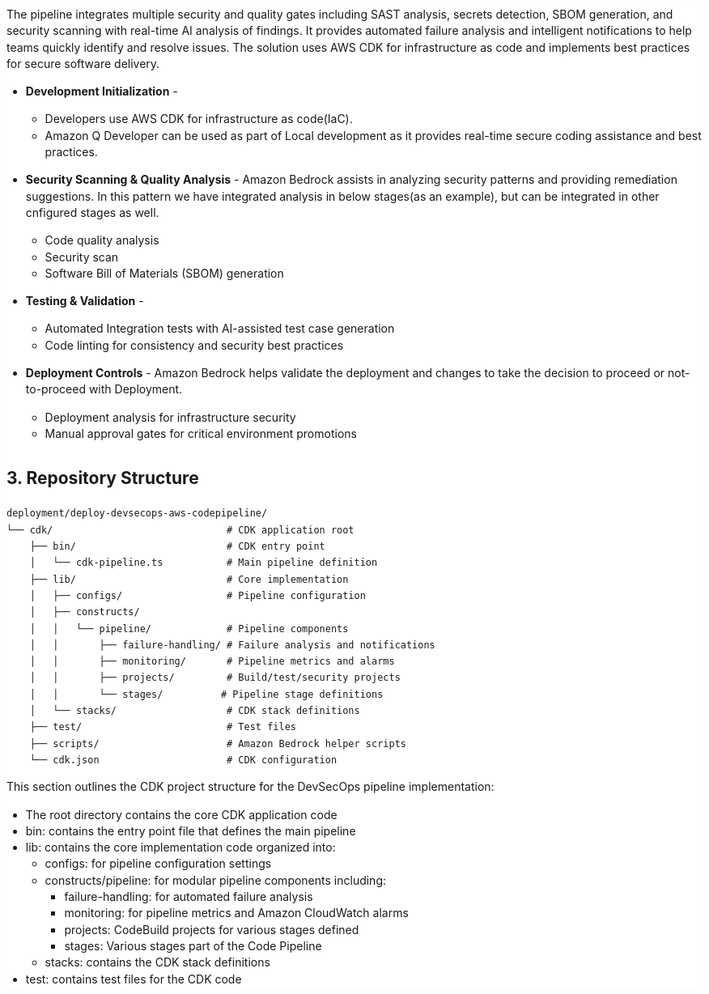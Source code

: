 The pipeline integrates multiple security and quality gates including SAST analysis, secrets detection, SBOM generation, and security scanning with real-time AI analysis of findings. It provides automated failure analysis and intelligent notifications to help teams quickly identify and resolve issues. The solution uses AWS CDK for infrastructure as code and implements best practices for secure software delivery.

* **Development Initialization** - 
  * Developers use AWS CDK for infrastructure as code(IaC). 
  * Amazon Q Developer can be used as part of Local development as it provides real-time secure coding assistance and best practices.

* **Security Scanning & Quality Analysis** -  Amazon Bedrock assists in analyzing security patterns and providing remediation suggestions. In this pattern we have integrated  analysis in below stages(as an example), but can be integrated in other cnfigured stages as well.
  * Code quality analysis
  * Security scan
  * Software Bill of Materials (SBOM) generation

* **Testing & Validation** - 
  * Automated Integration tests with AI-assisted test case generation
  * Code linting for consistency and security best practices

* **Deployment Controls** - Amazon Bedrock helps validate the deployment and changes to take the decision to proceed or not-to-proceed with Deployment.
  * Deployment analysis for infrastructure security
  * Manual approval gates for critical environment promotions

## 3. Repository Structure
```
deployment/deploy-devsecops-aws-codepipeline/
└── cdk/                              # CDK application root
    ├── bin/                          # CDK entry point
    │   └── cdk-pipeline.ts           # Main pipeline definition
    ├── lib/                          # Core implementation
    │   ├── configs/                  # Pipeline configuration
    │   ├── constructs/              
    │   │   └── pipeline/             # Pipeline components
    │   │       ├── failure-handling/ # Failure analysis and notifications
    │   │       ├── monitoring/       # Pipeline metrics and alarms
    │   │       ├── projects/         # Build/test/security projects
    │   │       └── stages/          # Pipeline stage definitions
    │   └── stacks/                   # CDK stack definitions
    ├── test/                         # Test files
    ├── scripts/                      # Amazon Bedrock helper scripts
    └── cdk.json                      # CDK configuration
```

This section outlines the CDK project structure for the DevSecOps pipeline implementation:
- The root directory contains the core CDK application code
- bin: contains the entry point file that defines the main pipeline
- lib: contains the core implementation code organized into:
  - configs: for pipeline configuration settings
  - constructs/pipeline: for modular pipeline components including:
    - failure-handling: for automated failure analysis
    - monitoring: for pipeline metrics and Amazon CloudWatch alarms
    - projects: CodeBuild projects for various stages defined
    - stages: Various stages part of the Code Pipeline
  - stacks: contains the CDK stack definitions
- test: contains test files for the CDK code
